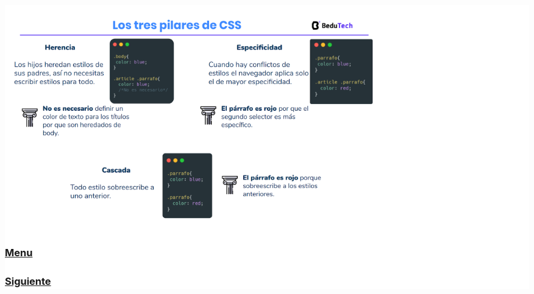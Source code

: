 ![Ejemplo de un comando](../images/css-pilares.png)









### [Menu](../README.md)
### [Siguiente](../sesion2)





